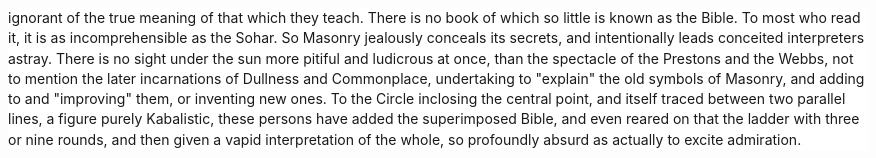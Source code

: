 ignorant of the true meaning of that which they teach. There is no
book of which so little is known as the Bible. To most who read it,
it is as incomprehensible as the Sohar.
So Masonry jealously conceals its secrets, and intentionally
leads conceited interpreters astray. There is no sight under the sun
more pitiful and ludicrous at once, than the spectacle of the
Prestons and the Webbs, not to mention the later incarnations of
Dullness and Commonplace, undertaking to "explain" the old symbols
of Masonry, and adding to and "improving" them, or inventing new
ones.
To the Circle inclosing the central point, and itself traced
between two parallel lines, a figure purely Kabalistic, these
persons have added the superimposed Bible, and even reared on that
the ladder with three or nine rounds, and then given a vapid
interpretation of the whole, so profoundly absurd as actually to
excite admiration.

